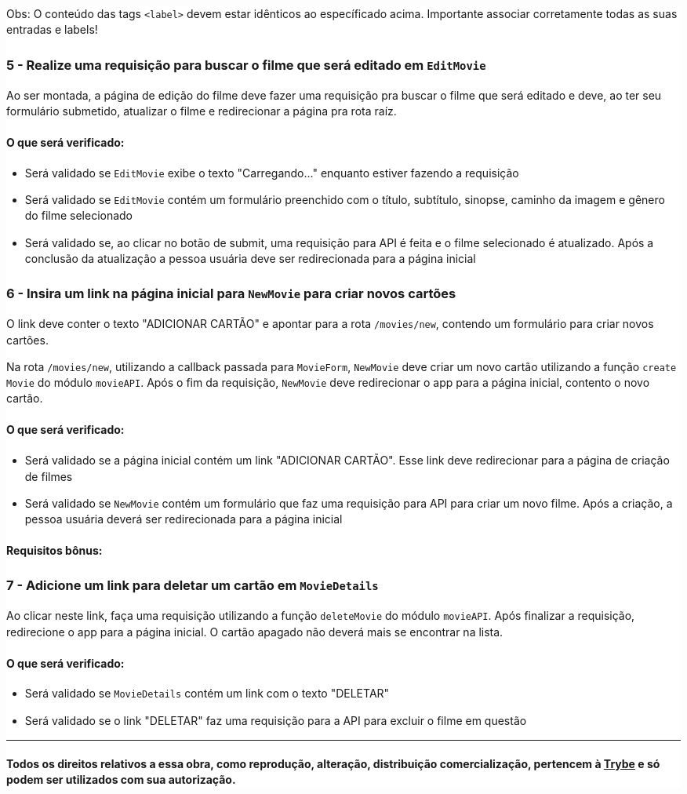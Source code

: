 Obs: O conteúdo das tags `<label>` devem estar idênticos ao específicado acima. Importante associar corretamente todas as suas entradas e labels!

### 5 - Realize uma requisição para buscar o filme que será editado em `EditMovie`

Ao ser montada, a página de edição do filme deve fazer uma requisição pra buscar o filme que será editado e deve, ao ter seu formulário submetido, atualizar o filme e redirecionar a página pra rota raíz.

#### O que será verificado:

- Será validado se `EditMovie` exibe o texto "Carregando..." enquanto estiver fazendo a requisição
- Será validado se `EditMovie` contém um formulário preenchido com o título, subtítulo, sinopse, caminho da imagem e gênero do filme selecionado

- Será validado se, ao clicar no botão de submit, uma requisição para API é feita e o filme selecionado é atualizado. Após a conclusão da atualização a pessoa usuária deve ser redirecionada para a página inicial


### 6 - Insira um link na página inicial para `NewMovie` para criar novos cartões

O link deve conter o texto "ADICIONAR CARTÃO" e apontar para a rota `/movies/new`, contendo um formulário para criar novos cartões.

Na rota `/movies/new`, utilizando a callback passada para `MovieForm`, `NewMovie` deve criar um novo cartão utilizando a função `createMovie` do módulo `movieAPI`. Após o fim da requisição, `NewMovie` deve redirecionar o app para a página inicial, contento o novo cartão.

#### O que será verificado:

- Será validado se a página inicial contém um link "ADICIONAR CARTÃO". Esse link deve redirecionar para a página de criação de filmes

- Será validado se `NewMovie` contém um formulário que faz uma requisição para API para criar um novo filme. Após a criação, a pessoa usuária deverá ser redirecionada para a página inicial


#### Requisitos bônus:

### 7 - Adicione um link para deletar um cartão em `MovieDetails`

Ao clicar neste link, faça uma requisição utilizando a função `deleteMovie` do módulo `movieAPI`. Após finalizar a requisição, redirecione o app para a página inicial. O cartão apagado não deverá mais se encontrar na lista.

#### O que será verificado:

- Será validado se `MovieDetails` contém um link com o texto "DELETAR"

- Será validado se o link "DELETAR" faz uma requisição para a API para excluir o filme em questão

---

#### Todos os direitos relativos a essa obra, como reprodução, alteração, distribuição comercialização, pertencem à <a href="https://www.betrybe.com/">Trybe</a> e só podem ser utilizados com sua autorização.
